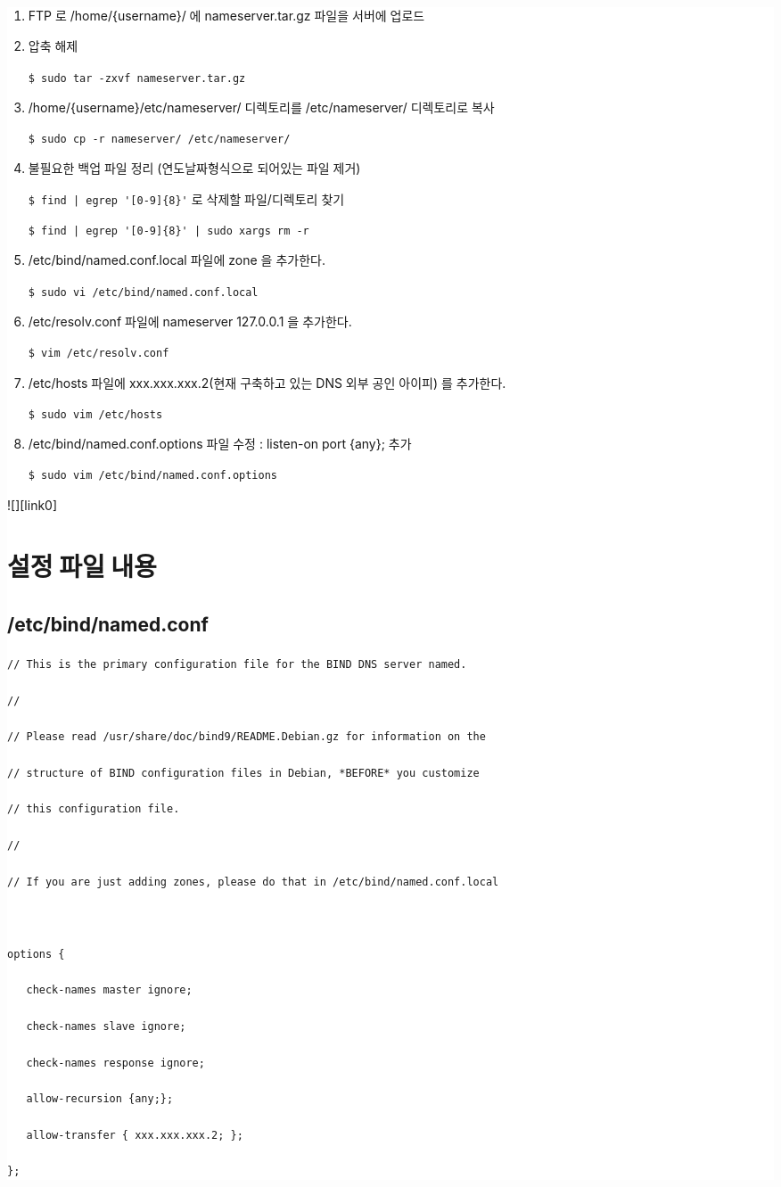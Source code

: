 
  1. FTP 로 /home/{username}/ 에 nameserver.tar.gz 파일을 서버에 업로드

  2. 압축 해제

      `$ sudo tar -zxvf nameserver.tar.gz`

  3. /home/{username}/etc/nameserver/ 디렉토리를 /etc/nameserver/ 디렉토리로 복사

      `$ sudo cp -r nameserver/ /etc/nameserver/`

  4. 불필요한 백업 파일 정리 (연도날짜형식으로 되어있는 파일 제거) 

     `$ find | egrep '[0-9]{8}'` 로 삭제할 파일/디렉토리 찾기

     `$ find | egrep '[0-9]{8}' | sudo xargs rm -r`

  5. /etc/bind/named.conf.local 파일에 zone 을 추가한다.

      `$ sudo vi /etc/bind/named.conf.local`

  6. /etc/resolv.conf 파일에 nameserver 127.0.0.1 을 추가한다.

       `$ vim /etc/resolv.conf`

  7. /etc/hosts 파일에 xxx.xxx.xxx.2(현재 구축하고 있는 DNS 외부 공인 아이피) 를 추가한다.

       `$ sudo vim /etc/hosts`

  8. /etc/bind/named.conf.options 파일 수정 : listen-on port {any}; 추가

       `$ sudo vim /etc/bind/named.conf.options`

![][link0]

# 설정 파일 내용

## /etc/bind/named.conf

```
// This is the primary configuration file for the BIND DNS server named.

//

// Please read /usr/share/doc/bind9/README.Debian.gz for information on the

// structure of BIND configuration files in Debian, *BEFORE* you customize

// this configuration file.

//

// If you are just adding zones, please do that in /etc/bind/named.conf.local

  

options {

   check-names master ignore;

   check-names slave ignore;

   check-names response ignore;

   allow-recursion {any;};

   allow-transfer { xxx.xxx.xxx.2; };

};
```